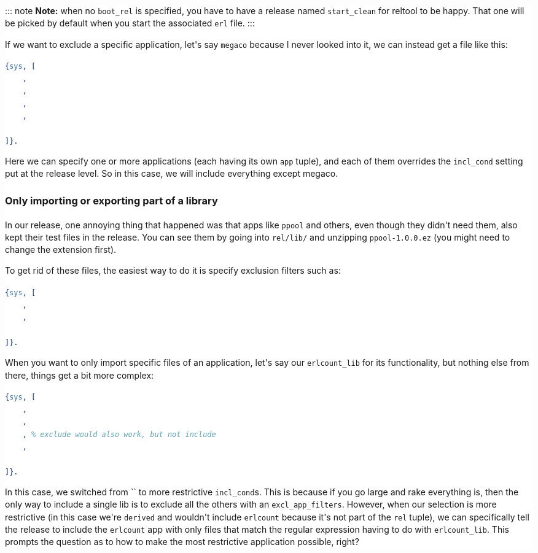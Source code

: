 ::: note
**Note:** when no `boot_rel` is specified, you have to have a release named `start_clean` for reltool to be happy. That one will be picked by default when you start the associated `erl` file.
:::

If we want to exclude a specific application, let's say `megaco` because I never looked into it, we can instead get a file like this:

```erl
{sys, [
    ,
    ,
    ,
    ,
    
]}.
```

Here we can specify one or more applications (each having its own `app` tuple), and each of them overrides the `incl_cond` setting put at the release level. So in this case, we will include everything except megaco.

### Only importing or exporting part of a library

In our release, one annoying thing that happened was that apps like `ppool` and others, even though they didn't need them, also kept their test files in the release. You can see them by going into `rel/lib/` and unzipping `ppool-1.0.0.ez` (you might need to change the extension first).

To get rid of these files, the easiest way to do it is specify exclusion filters such as:

```erl
{sys, [
    ,
    ,
    
]}.
```

When you want to only import specific files of an application, let's say our `erlcount_lib` for its functionality, but nothing else from there, things get a bit more complex:

```erl
{sys, [
    ,
    ,
    , % exclude would also work, but not include
    ,
                     
]}.
```

In this case, we switched from `` to more restrictive `incl_cond`s. This is because if you go large and rake everything is, then the only way to include a single lib is to exclude all the others with an `excl_app_filters`. However, when our selection is more restrictive (in this case we're `derived` and wouldn't include `erlcount` because it's not part of the `rel` tuple), we can specifically tell the release to include the `erlcount` app with only files that match the regular expression having to do with `erlcount_lib`. This prompts the question as to how to make the most restrictive application possible, right?
